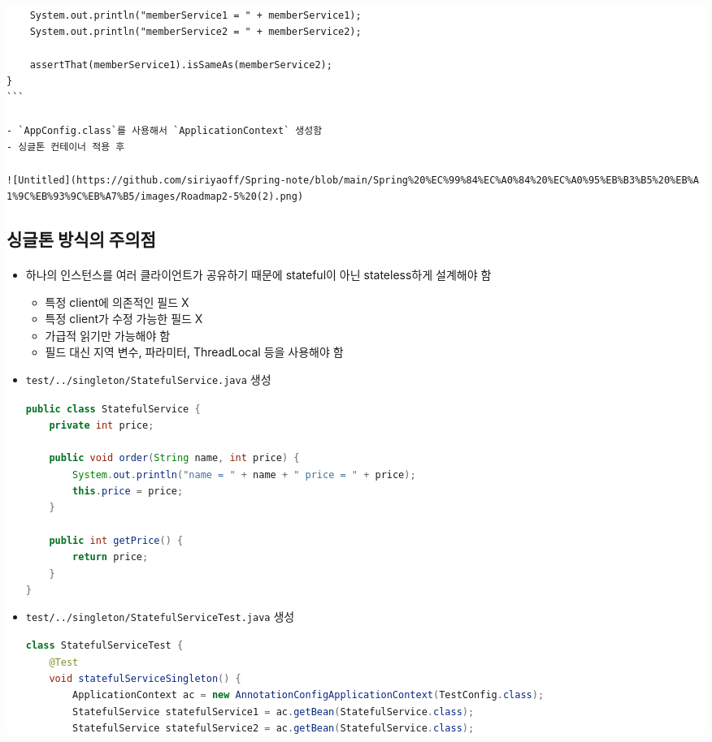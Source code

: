         System.out.println("memberService1 = " + memberService1);
        System.out.println("memberService2 = " + memberService2);
    
        assertThat(memberService1).isSameAs(memberService2);
    }
    ```
    
    - `AppConfig.class`를 사용해서 `ApplicationContext` 생성함
    - 싱글톤 컨테이너 적용 후
    
    ![Untitled](https://github.com/siriyaoff/Spring-note/blob/main/Spring%20%EC%99%84%EC%A0%84%20%EC%A0%95%EB%B3%B5%20%EB%A1%9C%EB%93%9C%EB%A7%B5/images/Roadmap2-5%20(2).png)
    

## 싱글톤 방식의 주의점

- 하나의 인스턴스를 여러 클라이언트가 공유하기 때문에 stateful이 아닌 stateless하게 설계해야 함
    - 특정 client에 의존적인 필드 X
    - 특정 client가 수정 가능한 필드 X
    - 가급적 읽기만 가능해야 함
    - 필드 대신 지역 변수, 파라미터, ThreadLocal 등을 사용해야 함
- `test/../singleton/StatefulService.java` 생성
    
    ```java
    public class StatefulService {
        private int price;
    
        public void order(String name, int price) {
            System.out.println("name = " + name + " price = " + price);
            this.price = price;
        }
    
        public int getPrice() {
            return price;
        }
    }
    ```
    
- `test/../singleton/StatefulServiceTest.java` 생성
    
    ```java
    class StatefulServiceTest {
        @Test
        void statefulServiceSingleton() {
            ApplicationContext ac = new AnnotationConfigApplicationContext(TestConfig.class);
            StatefulService statefulService1 = ac.getBean(StatefulService.class);
            StatefulService statefulService2 = ac.getBean(StatefulService.class);
    